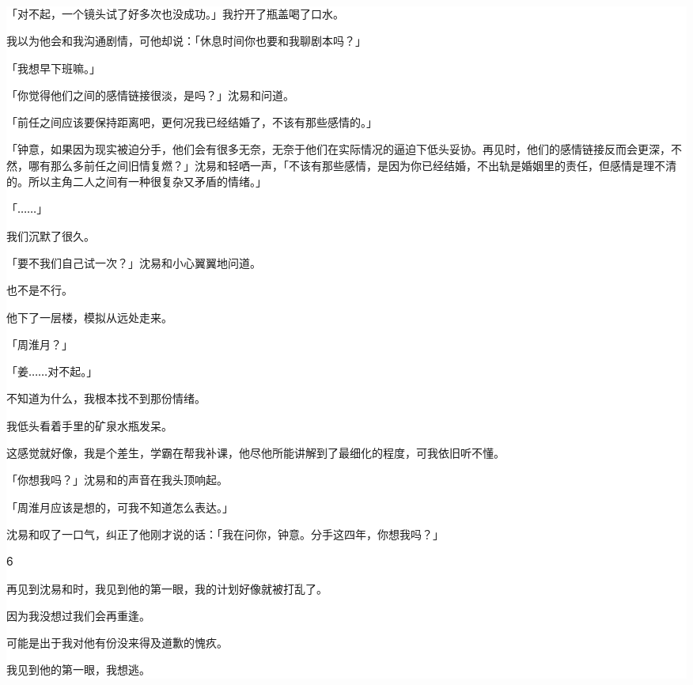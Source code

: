 「对不起，一个镜头试了好多次也没成功。」我拧开了瓶盖喝了口水。


我以为他会和我沟通剧情，可他却说：「休息时间你也要和我聊剧本吗？」


「我想早下班嘛。」


「你觉得他们之间的感情链接很淡，是吗？」沈易和问道。


「前任之间应该要保持距离吧，更何况我已经结婚了，不该有那些感情的。」


「钟意，如果因为现实被迫分手，他们会有很多无奈，无奈于他们在实际情况的逼迫下低头妥协。再见时，他们的感情链接反而会更深，不然，哪有那么多前任之间旧情复燃？」沈易和轻哂一声，「不该有那些感情，是因为你已经结婚，不出轨是婚姻里的责任，但感情是理不清的。所以主角二人之间有一种很复杂又矛盾的情绪。」


「……」


我们沉默了很久。


「要不我们自己试一次？」沈易和小心翼翼地问道。


也不是不行。


他下了一层楼，模拟从远处走来。


「周淮月？」


「姜……对不起。」


不知道为什么，我根本找不到那份情绪。


我低头看着手里的矿泉水瓶发呆。


这感觉就好像，我是个差生，学霸在帮我补课，他尽他所能讲解到了最细化的程度，可我依旧听不懂。


「你想我吗？」沈易和的声音在我头顶响起。


「周淮月应该是想的，可我不知道怎么表达。」


沈易和叹了一口气，纠正了他刚才说的话：「我在问你，钟意。分手这四年，你想我吗？」


6


再见到沈易和时，我见到他的第一眼，我的计划好像就被打乱了。


因为我没想过我们会再重逢。


可能是出于我对他有份没来得及道歉的愧疚。


我见到他的第一眼，我想逃。
